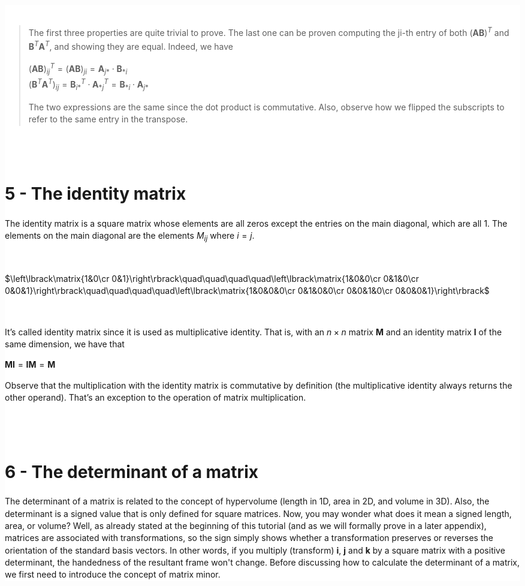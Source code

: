 <br>

>The first three properties are quite trivial to prove. The last one can be proven computing the ji-th entry of both $(\mathbf{AB})^T$ and $\mathbf{B}^T\mathbf{A}^T$, and showing they are equal. Indeed, we have
>
>$(\mathbf{AB})_ {ij}^T=(\mathbf{AB})_ {ji}=\mathbf{A}_ {j\ast}\cdot\mathbf{B}_ {\ast i}$<br>
$(\mathbf{B}^T\mathbf{A}^T)_ {ij}=\mathbf{B}_ {i\ast}^T\cdot\mathbf{A}_ {\ast j}^T=\mathbf{B}_ {\ast i}\cdot\mathbf{A}_ {j\ast}$
>
>The two expressions are the same since the dot product is commutative. Also, observe how we flipped the subscripts to refer to the same entry in the transpose.

<br>

<br>

# 5 - The identity matrix

The identity matrix is a square matrix whose elements are all zeros except the entries on the main diagonal, which are all 1.  The elements on the main diagonal are the elements $M_{ij}$ where $i=j$.

<br>

$\left\lbrack\matrix{1&0\cr 0&1}\right\rbrack\quad\quad\quad\quad\left\lbrack\matrix{1&0&0\cr 0&1&0\cr 0&0&1}\right\rbrack\quad\quad\quad\quad\left\lbrack\matrix{1&0&0&0\cr 0&1&0&0\cr 0&0&1&0\cr 0&0&0&1}\right\rbrack$

<br>

It’s called identity matrix since it is used as multiplicative identity. That is, with an $n\times n$ matrix $\mathbf{M}$ and an identity matrix $\mathbf{I}$ of the same dimension, we have that

$\mathbf{MI} = \mathbf{IM} = \mathbf{M}$

Observe that the multiplication with the identity matrix is commutative by definition (the multiplicative identity always returns the other operand). That’s an exception to the operation of matrix multiplication.

<br>

<br>

# 6 - The determinant of a matrix

The determinant of a matrix is related to the concept of hypervolume (length in 1D, area in 2D, and volume in 3D). Also, the determinant is a signed value that is only defined for square matrices. Now, you may wonder what does it mean a signed length, area, or volume? Well, as already stated at the beginning of this tutorial (and as we will formally prove in a later appendix), matrices are associated with transformations, so the sign simply shows whether a transformation preserves or reverses the orientation of the standard basis vectors. In other words, if you multiply (transform) $\mathbf{i}$, $\mathbf{j}$ and $\mathbf{k}$ by a square matrix with a positive determinant, the handedness of the resultant frame won't change. Before discussing how to calculate the determinant of a matrix, we first need to introduce the concept of matrix minor.
